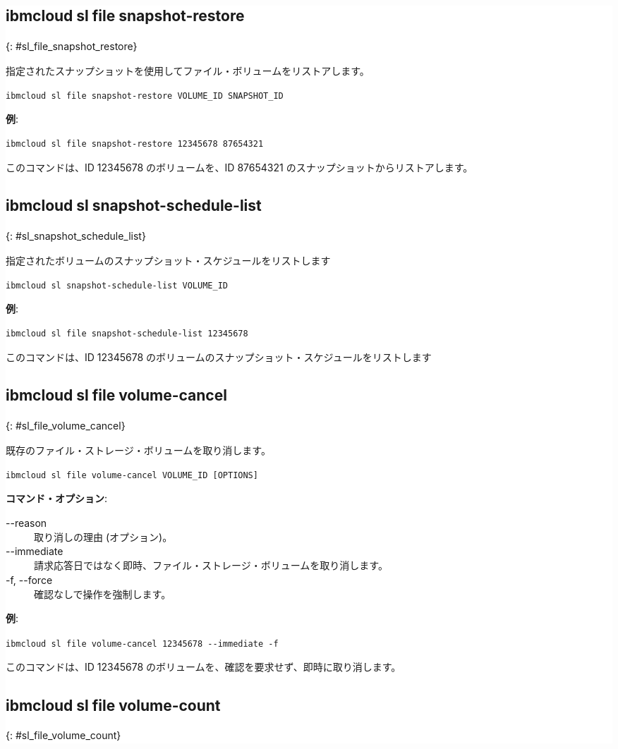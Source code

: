 ## ibmcloud sl file snapshot-restore
{: #sl_file_snapshot_restore}

指定されたスナップショットを使用してファイル・ボリュームをリストアします。
```
ibmcloud sl file snapshot-restore VOLUME_ID SNAPSHOT_ID
```


**例**:
```
ibmcloud sl file snapshot-restore 12345678 87654321
```
このコマンドは、ID 12345678 のボリュームを、ID 87654321 のスナップショットからリストアします。

## ibmcloud sl snapshot-schedule-list
{: #sl_snapshot_schedule_list}

指定されたボリュームのスナップショット・スケジュールをリストします
```
ibmcloud sl snapshot-schedule-list VOLUME_ID
```

**例**:
```
ibmcloud sl file snapshot-schedule-list 12345678
```
このコマンドは、ID 12345678 のボリュームのスナップショット・スケジュールをリストします

## ibmcloud sl file volume-cancel
{: #sl_file_volume_cancel}

既存のファイル・ストレージ・ボリュームを取り消します。
```
ibmcloud sl file volume-cancel VOLUME_ID [OPTIONS]
```

<strong>コマンド・オプション</strong>:
<dl>
<dt>--reason</dt>
<dd>取り消しの理由 (オプション)。</dd>
<dt>--immediate</dt>
<dd>請求応答日ではなく即時、ファイル・ストレージ・ボリュームを取り消します。</dd>
<dt>-f, --force</dt>
<dd>確認なしで操作を強制します。</dd>
</dl>

**例**:
```
ibmcloud sl file volume-cancel 12345678 --immediate -f
```
このコマンドは、ID 12345678 のボリュームを、確認を要求せず、即時に取り消します。

## ibmcloud sl file volume-count
{: #sl_file_volume_count}
